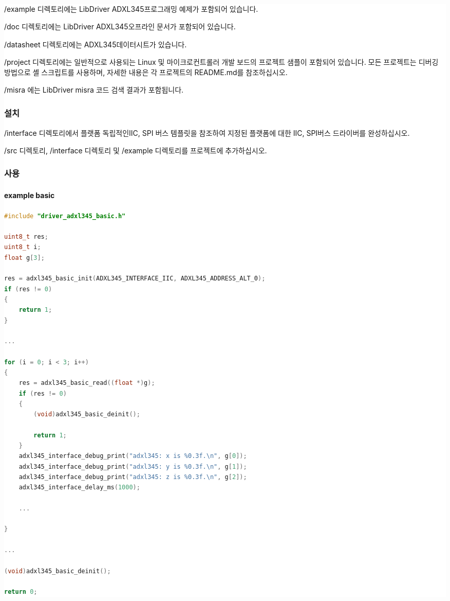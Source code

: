 /example 디렉토리에는 LibDriver ADXL345프로그래밍 예제가 포함되어 있습니다.

/doc 디렉토리에는 LibDriver ADXL345오프라인 문서가 포함되어 있습니다.

/datasheet 디렉토리에는 ADXL345데이터시트가 있습니다.

/project 디렉토리에는 일반적으로 사용되는 Linux 및 마이크로컨트롤러 개발 보드의 프로젝트 샘플이 포함되어 있습니다. 모든 프로젝트는 디버깅 방법으로 셸 스크립트를 사용하며, 자세한 내용은 각 프로젝트의 README.md를 참조하십시오.

/misra 에는 LibDriver misra 코드 검색 결과가 포함됩니다.

### 설치

/interface 디렉토리에서 플랫폼 독립적인IIC, SPI 버스 템플릿을 참조하여 지정된 플랫폼에 대한 IIC, SPI버스 드라이버를 완성하십시오.

/src 디렉토리, /interface 디렉토리 및 /example 디렉토리를 프로젝트에 추가하십시오.

### 사용

#### example basic

```C
#include "driver_adxl345_basic.h"

uint8_t res;
uint8_t i;
float g[3];

res = adxl345_basic_init(ADXL345_INTERFACE_IIC, ADXL345_ADDRESS_ALT_0);                
if (res != 0)
{
    return 1;
}

...
    
for (i = 0; i < 3; i++)
{
    res = adxl345_basic_read((float *)g);
    if (res != 0)
    {
        (void)adxl345_basic_deinit();
        
        return 1;
    }
    adxl345_interface_debug_print("adxl345: x is %0.3f.\n", g[0]);
    adxl345_interface_debug_print("adxl345: y is %0.3f.\n", g[1]);
    adxl345_interface_debug_print("adxl345: z is %0.3f.\n", g[2]);
    adxl345_interface_delay_ms(1000);
    
    ...
        
}

...
    
(void)adxl345_basic_deinit();

return 0;
```
